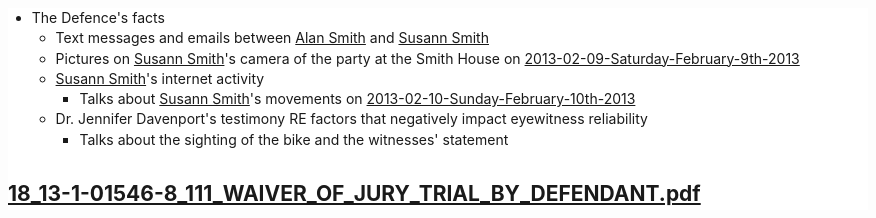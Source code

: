 - The Defence's facts  
	- Text messages and emails between [Alan Smith](../../70-to-79-People/72-Suspects-and-People-of-Interest/02-Alan-Smith.md#) and [Susann Smith](../../70-to-79-People/71-Victims/02-Susann-Smith.md#)  
	- Pictures on [Susann Smith](../../70-to-79-People/71-Victims/02-Susann-Smith.md#)'s camera of the party at the Smith House on [2013-02-09-Saturday-February-9th-2013](../../10-to-19-Case-Dates/11-Background-Dates/19-2013-02-09-Saturday-February-9th-2013.md#)  
	- [Susann Smith](../../70-to-79-People/71-Victims/02-Susann-Smith.md#)'s internet activity  
		- Talks about [Susann Smith](../../70-to-79-People/71-Victims/02-Susann-Smith.md#)'s movements on [2013-02-10-Sunday-February-10th-2013](../../10-to-19-Case-Dates/11-Background-Dates/20-2013-02-10-Sunday-February-10th-2013.md#)  
	- Dr. Jennifer Davenport's testimony RE factors that negatively impact eyewitness reliability  
		- Talks about the sighting of the bike and the witnesses' statement    
  
## [18_13-1-01546-8_111_WAIVER_OF_JURY_TRIAL_BY_DEFENDANT.pdf](../../../assets/attachments/18_13-1-01546-8_111_WAIVER_OF_JURY_TRIAL_BY_DEFENDANT.pdf)  
  